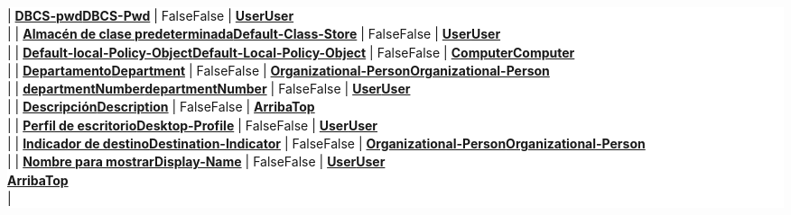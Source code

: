 | [<span data-ttu-id="8b131-236">**DBCS-pwd**</span><span class="sxs-lookup"><span data-stu-id="8b131-236">**DBCS-Pwd**</span></span>](a-dbcspwd.md)                                                                                                    | <span data-ttu-id="8b131-237">False</span><span class="sxs-lookup"><span data-stu-id="8b131-237">False</span></span>     | [<span data-ttu-id="8b131-238">**User**</span><span class="sxs-lookup"><span data-stu-id="8b131-238">**User**</span></span>](c-user.md)<br/>                                                                               |
| [<span data-ttu-id="8b131-239">**Almacén de clase predeterminada**</span><span class="sxs-lookup"><span data-stu-id="8b131-239">**Default-Class-Store**</span></span>](a-defaultclassstore.md)                                                                               | <span data-ttu-id="8b131-240">False</span><span class="sxs-lookup"><span data-stu-id="8b131-240">False</span></span>     | [<span data-ttu-id="8b131-241">**User**</span><span class="sxs-lookup"><span data-stu-id="8b131-241">**User**</span></span>](c-user.md)<br/>                                                                               |
| [<span data-ttu-id="8b131-242">**Default-local-Policy-Object**</span><span class="sxs-lookup"><span data-stu-id="8b131-242">**Default-Local-Policy-Object**</span></span>](a-defaultlocalpolicyobject.md)                                                                | <span data-ttu-id="8b131-243">False</span><span class="sxs-lookup"><span data-stu-id="8b131-243">False</span></span>     | [<span data-ttu-id="8b131-244">**Computer**</span><span class="sxs-lookup"><span data-stu-id="8b131-244">**Computer**</span></span>](c-computer.md)<br/>                                                                       |
| [<span data-ttu-id="8b131-245">**Departamento**</span><span class="sxs-lookup"><span data-stu-id="8b131-245">**Department**</span></span>](a-department.md)                                                                                               | <span data-ttu-id="8b131-246">False</span><span class="sxs-lookup"><span data-stu-id="8b131-246">False</span></span>     | [<span data-ttu-id="8b131-247">**Organizational-Person**</span><span class="sxs-lookup"><span data-stu-id="8b131-247">**Organizational-Person**</span></span>](c-organizationalperson.md)<br/>                                              |
| [<span data-ttu-id="8b131-248">**departmentNumber**</span><span class="sxs-lookup"><span data-stu-id="8b131-248">**departmentNumber**</span></span>](a-departmentnumber.md)                                                                                   | <span data-ttu-id="8b131-249">False</span><span class="sxs-lookup"><span data-stu-id="8b131-249">False</span></span>     | [<span data-ttu-id="8b131-250">**User**</span><span class="sxs-lookup"><span data-stu-id="8b131-250">**User**</span></span>](c-user.md)<br/>                                                                               |
| [<span data-ttu-id="8b131-251">**Descripción**</span><span class="sxs-lookup"><span data-stu-id="8b131-251">**Description**</span></span>](a-description.md)                                                                                             | <span data-ttu-id="8b131-252">False</span><span class="sxs-lookup"><span data-stu-id="8b131-252">False</span></span>     | [<span data-ttu-id="8b131-253">**Arriba**</span><span class="sxs-lookup"><span data-stu-id="8b131-253">**Top**</span></span>](c-top.md)<br/>                                                                                 |
| [<span data-ttu-id="8b131-254">**Perfil de escritorio**</span><span class="sxs-lookup"><span data-stu-id="8b131-254">**Desktop-Profile**</span></span>](a-desktopprofile.md)                                                                                      | <span data-ttu-id="8b131-255">False</span><span class="sxs-lookup"><span data-stu-id="8b131-255">False</span></span>     | [<span data-ttu-id="8b131-256">**User**</span><span class="sxs-lookup"><span data-stu-id="8b131-256">**User**</span></span>](c-user.md)<br/>                                                                               |
| [<span data-ttu-id="8b131-257">**Indicador de destino**</span><span class="sxs-lookup"><span data-stu-id="8b131-257">**Destination-Indicator**</span></span>](a-destinationindicator.md)                                                                          | <span data-ttu-id="8b131-258">False</span><span class="sxs-lookup"><span data-stu-id="8b131-258">False</span></span>     | [<span data-ttu-id="8b131-259">**Organizational-Person**</span><span class="sxs-lookup"><span data-stu-id="8b131-259">**Organizational-Person**</span></span>](c-organizationalperson.md)<br/>                                              |
| [<span data-ttu-id="8b131-260">**Nombre para mostrar**</span><span class="sxs-lookup"><span data-stu-id="8b131-260">**Display-Name**</span></span>](a-displayname.md)                                                                                            | <span data-ttu-id="8b131-261">False</span><span class="sxs-lookup"><span data-stu-id="8b131-261">False</span></span>     | [<span data-ttu-id="8b131-262">**User**</span><span class="sxs-lookup"><span data-stu-id="8b131-262">**User**</span></span>](c-user.md)<br/> [<span data-ttu-id="8b131-263">**Arriba**</span><span class="sxs-lookup"><span data-stu-id="8b131-263">**Top**</span></span>](c-top.md)<br/>                                               |